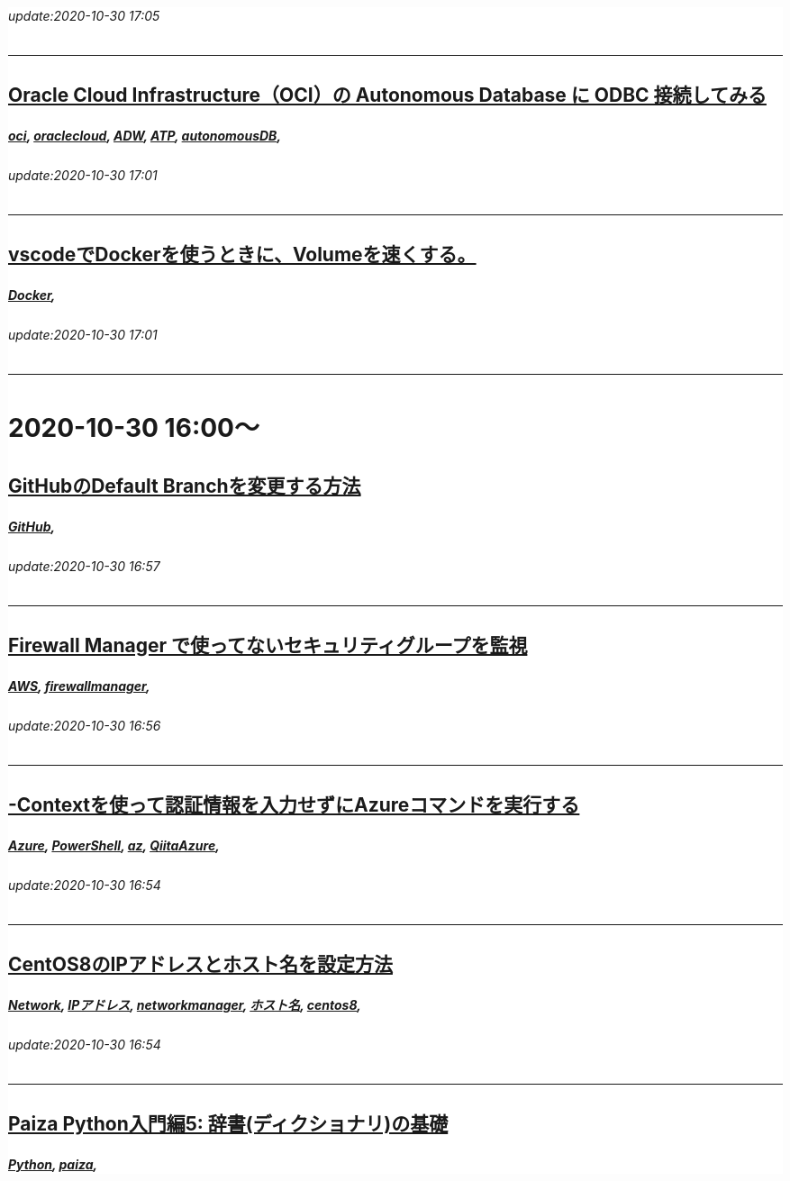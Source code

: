 ###### update:2020-10-30 17:05
---
## [Oracle Cloud Infrastructure（OCI）の Autonomous Database に ODBC 接続してみる](https://qiita.com/ayamakkk/items/d49f29407be7bf677520)
##### [oci](https://qiita.com/tags/oci), [oraclecloud](https://qiita.com/tags/oraclecloud), [ADW](https://qiita.com/tags/ADW), [ATP](https://qiita.com/tags/ATP), [autonomousDB](https://qiita.com/tags/autonomousDB), 
###### update:2020-10-30 17:01
---
## [vscodeでDockerを使うときに、Volumeを速くする。](https://qiita.com/kazumawada/items/bcc5ad9f7e266e6998a8)
##### [Docker](https://qiita.com/tags/Docker), 
###### update:2020-10-30 17:01
---




# 2020-10-30 16:00～
## [GitHubのDefault Branchを変更する方法](https://qiita.com/DD1/items/c5f62c62b9eb134c81de)
##### [GitHub](https://qiita.com/tags/GitHub), 
###### update:2020-10-30 16:57
---
## [Firewall Manager で使ってないセキュリティグループを監視](https://qiita.com/pioho07/items/2caa720ca97b555439d3)
##### [AWS](https://qiita.com/tags/AWS), [firewallmanager](https://qiita.com/tags/firewallmanager), 
###### update:2020-10-30 16:56
---
## [-Contextを使って認証情報を入力せずにAzureコマンドを実行する](https://qiita.com/sakamichihassin/items/0a586e6ef7f425e7dc51)
##### [Azure](https://qiita.com/tags/Azure), [PowerShell](https://qiita.com/tags/PowerShell), [az](https://qiita.com/tags/az), [QiitaAzure](https://qiita.com/tags/QiitaAzure), 
###### update:2020-10-30 16:54
---
## [CentOS8のIPアドレスとホスト名を設定方法](https://qiita.com/chijiwad/items/3c923b9a47e37581fd3a)
##### [Network](https://qiita.com/tags/Network), [IPアドレス](https://qiita.com/tags/IPアドレス), [networkmanager](https://qiita.com/tags/networkmanager), [ホスト名](https://qiita.com/tags/ホスト名), [centos8](https://qiita.com/tags/centos8), 
###### update:2020-10-30 16:54
---
## [Paiza Python入門編5: 辞書(ディクショナリ)の基礎](https://qiita.com/yoton_21/items/1115e05bbc99b04f1dd2)
##### [Python](https://qiita.com/tags/Python), [paiza](https://qiita.com/tags/paiza), 